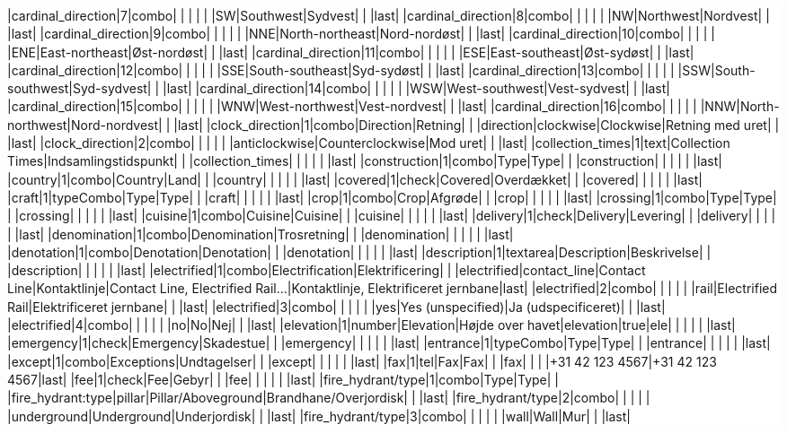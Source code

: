 |cardinal_direction|7|combo| | | | | |SW|Southwest|Sydvest| | |last|
|cardinal_direction|8|combo| | | | | |NW|Northwest|Nordvest| | |last|
|cardinal_direction|9|combo| | | | | |NNE|North-northeast|Nord-nordøst| | |last|
|cardinal_direction|10|combo| | | | | |ENE|East-northeast|Øst-nordøst| | |last|
|cardinal_direction|11|combo| | | | | |ESE|East-southeast|Øst-sydøst| | |last|
|cardinal_direction|12|combo| | | | | |SSE|South-southeast|Syd-sydøst| | |last|
|cardinal_direction|13|combo| | | | | |SSW|South-southwest|Syd-sydvest| | |last|
|cardinal_direction|14|combo| | | | | |WSW|West-southwest|Vest-sydvest| | |last|
|cardinal_direction|15|combo| | | | | |WNW|West-northwest|Vest-nordvest| | |last|
|cardinal_direction|16|combo| | | | | |NNW|North-northwest|Nord-nordvest| | |last|
|clock_direction|1|combo|Direction|Retning| | |direction|clockwise|Clockwise|Retning med uret| | |last|
|clock_direction|2|combo| | | | | |anticlockwise|Counterclockwise|Mod uret| | |last|
|collection_times|1|text|Collection Times|Indsamlingstidspunkt| | |collection_times| | | | | |last|
|construction|1|combo|Type|Type| | |construction| | | | | |last|
|country|1|combo|Country|Land| | |country| | | | | |last|
|covered|1|check|Covered|Overdækket| | |covered| | | | | |last|
|craft|1|typeCombo|Type|Type| | |craft| | | | | |last|
|crop|1|combo|Crop|Afgrøde| | |crop| | | | | |last|
|crossing|1|combo|Type|Type| | |crossing| | | | | |last|
|cuisine|1|combo|Cuisine|Cuisine| | |cuisine| | | | | |last|
|delivery|1|check|Delivery|Levering| | |delivery| | | | | |last|
|denomination|1|combo|Denomination|Trosretning| | |denomination| | | | | |last|
|denotation|1|combo|Denotation|Denotation| | |denotation| | | | | |last|
|description|1|textarea|Description|Beskrivelse| | |description| | | | | |last|
|electrified|1|combo|Electrification|Elektrificering| | |electrified|contact_line|Contact Line|Kontaktlinje|Contact Line, Electrified Rail...|Kontaktlinje, Elektrificeret jernbane|last|
|electrified|2|combo| | | | | |rail|Electrified Rail|Elektrificeret jernbane| | |last|
|electrified|3|combo| | | | | |yes|Yes (unspecified)|Ja (udspecificeret)| | |last|
|electrified|4|combo| | | | | |no|No|Nej| | |last|
|elevation|1|number|Elevation|Højde over havet|elevation|true|ele| | | | | |last|
|emergency|1|check|Emergency|Skadestue| | |emergency| | | | | |last|
|entrance|1|typeCombo|Type|Type| | |entrance| | | | | |last|
|except|1|combo|Exceptions|Undtagelser| | |except| | | | | |last|
|fax|1|tel|Fax|Fax| | |fax| | | |+31 42 123 4567|+31 42 123 4567|last|
|fee|1|check|Fee|Gebyr| | |fee| | | | | |last|
|fire_hydrant/type|1|combo|Type|Type| | |fire_hydrant:type|pillar|Pillar/Aboveground|Brandhane/Overjordisk| | |last|
|fire_hydrant/type|2|combo| | | | | |underground|Underground|Underjordisk| | |last|
|fire_hydrant/type|3|combo| | | | | |wall|Wall|Mur| | |last|